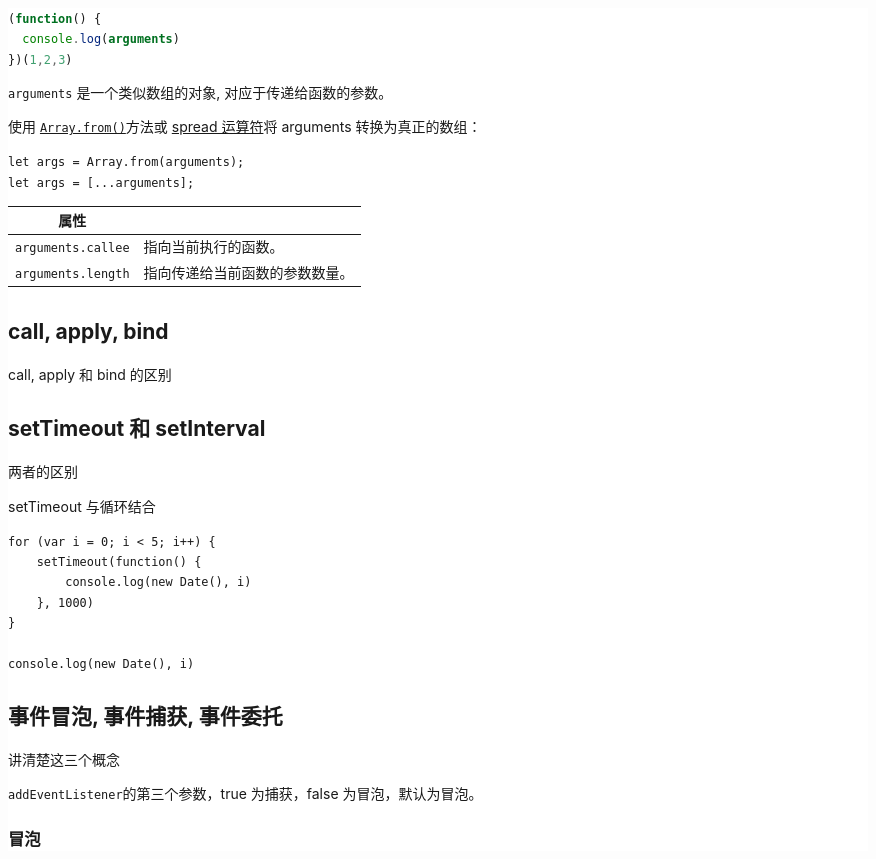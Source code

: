 ```js
(function() {
  console.log(arguments)
})(1,2,3)
```



`arguments`  是一个类似数组的对象, 对应于传递给函数的参数。

使用  [`Array.from()`](https://developer.mozilla.org/zh-CN/docs/Web/JavaScript/Reference/Global_Objects/Array/from)方法或 [spread 运算符](https://developer.mozilla.org/zh-CN/docs/Web/JavaScript/Reference/Operators/Spread_operator)将 arguments 转换为真正的数组：

```
let args = Array.from(arguments);
let args = [...arguments];
```

| 属性                 |                 |
| ------------------ | --------------- |
| `arguments.callee` | 指向当前执行的函数。      |
| `arguments.length` | 指向传递给当前函数的参数数量。 |









## call, apply, bind

call, apply 和 bind 的区别

## setTimeout 和 setInterval
两者的区别

setTimeout 与循环结合
```
for (var i = 0; i < 5; i++) {
    setTimeout(function() {
        console.log(new Date(), i)
    }, 1000)
}

console.log(new Date(), i)
```



## 事件冒泡, 事件捕获, 事件委托
讲清楚这三个概念

`addEventListener`的第三个参数，true 为捕获，false 为冒泡，默认为冒泡。

### 冒泡
